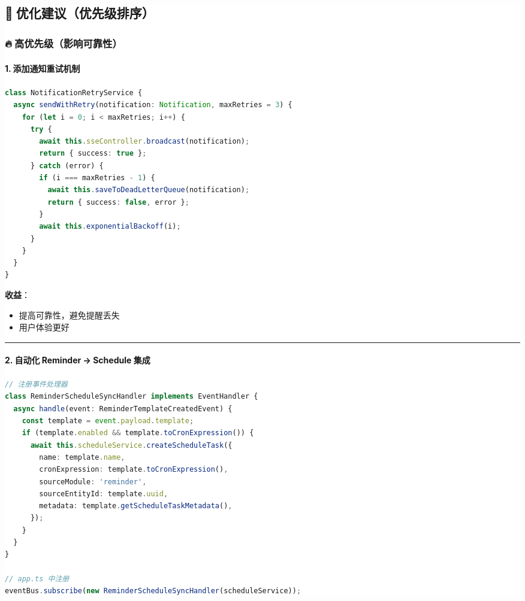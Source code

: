 
## 🚀 优化建议（优先级排序）

### 🔥 高优先级（影响可靠性）

#### 1. 添加通知重试机制
```typescript
class NotificationRetryService {
  async sendWithRetry(notification: Notification, maxRetries = 3) {
    for (let i = 0; i < maxRetries; i++) {
      try {
        await this.sseController.broadcast(notification);
        return { success: true };
      } catch (error) {
        if (i === maxRetries - 1) {
          await this.saveToDeadLetterQueue(notification);
          return { success: false, error };
        }
        await this.exponentialBackoff(i);
      }
    }
  }
}
```

**收益**：
- 提高可靠性，避免提醒丢失
- 用户体验更好

---

#### 2. 自动化 Reminder → Schedule 集成
```typescript
// 注册事件处理器
class ReminderScheduleSyncHandler implements EventHandler {
  async handle(event: ReminderTemplateCreatedEvent) {
    const template = event.payload.template;
    if (template.enabled && template.toCronExpression()) {
      await this.scheduleService.createScheduleTask({
        name: template.name,
        cronExpression: template.toCronExpression(),
        sourceModule: 'reminder',
        sourceEntityId: template.uuid,
        metadata: template.getScheduleTaskMetadata(),
      });
    }
  }
}

// app.ts 中注册
eventBus.subscribe(new ReminderScheduleSyncHandler(scheduleService));
```
